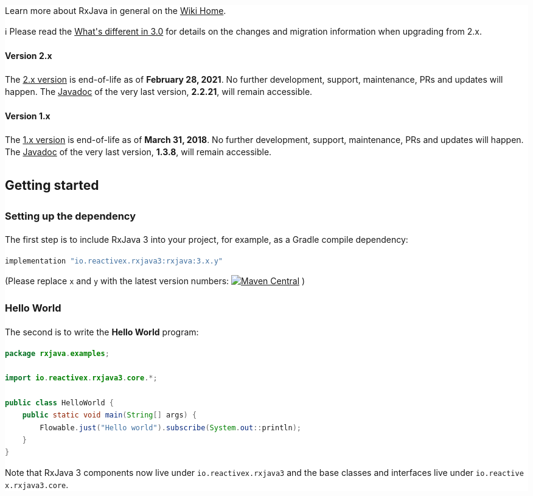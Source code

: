 Learn more about RxJava in general on the <a href="https://github.com/ReactiveX/RxJava/wiki">Wiki Home</a>.

:information_source: Please read the [What's different in 3.0](https://github.com/ReactiveX/RxJava/wiki/What's-different-in-3.0) for details on the changes and migration information when upgrading from 2.x.

#### Version 2.x

The [2.x version](https://github.com/ReactiveX/RxJava/tree/2.x) is end-of-life as of **February 28, 2021**. No further development, support, maintenance, PRs and updates will happen. The [Javadoc]([Javadoc](http://reactivex.io/RxJava/2.x/javadoc/)) of the very last version, **2.2.21**, will remain accessible.

#### Version 1.x

The [1.x version](https://github.com/ReactiveX/RxJava/tree/1.x) is end-of-life as of **March 31, 2018**. No further development, support, maintenance, PRs and updates will happen. The [Javadoc]([Javadoc](http://reactivex.io/RxJava/1.x/javadoc/)) of the very last version, **1.3.8**, will remain accessible.

## Getting started

### Setting up the dependency

The first step is to include RxJava 3 into your project, for example, as a Gradle compile dependency:

```groovy
implementation "io.reactivex.rxjava3:rxjava:3.x.y"
```

(Please replace `x` and `y` with the latest version numbers: [![Maven Central](https://maven-badges.herokuapp.com/maven-central/io.reactivex.rxjava3/rxjava/badge.svg)](https://maven-badges.herokuapp.com/maven-central/io.reactivex.rxjava3/rxjava)
)

### Hello World

The second is to write the **Hello World** program:

```java
package rxjava.examples;

import io.reactivex.rxjava3.core.*;

public class HelloWorld {
    public static void main(String[] args) {
        Flowable.just("Hello world").subscribe(System.out::println);
    }
}
```

Note that RxJava 3 components now live under `io.reactivex.rxjava3` and the base classes and interfaces live under `io.reactivex.rxjava3.core`.
